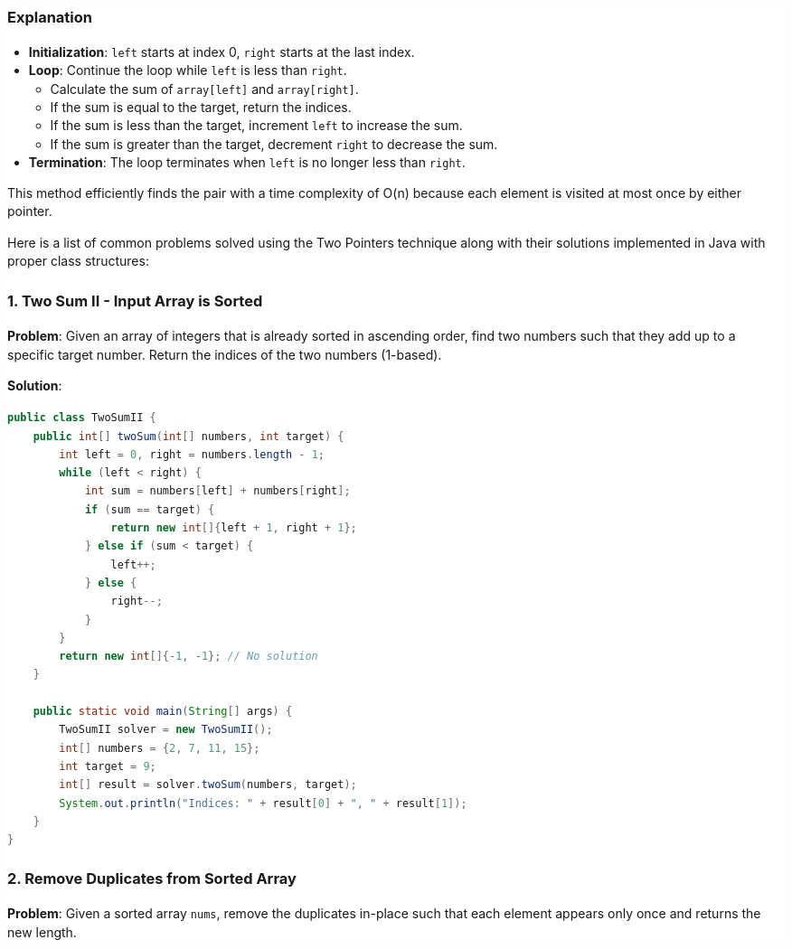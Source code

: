 ### Explanation

- **Initialization**: `left` starts at index 0, `right` starts at the last index.
- **Loop**: Continue the loop while `left` is less than `right`.
    - Calculate the sum of `array[left]` and `array[right]`.
    - If the sum is equal to the target, return the indices.
    - If the sum is less than the target, increment `left` to increase the sum.
    - If the sum is greater than the target, decrement `right` to decrease the sum.
- **Termination**: The loop terminates when `left` is no longer less than `right`.

This method efficiently finds the pair with a time complexity of O(n) because each element is visited at most once by either pointer.

Here is a list of common problems solved using the Two Pointers technique along with their solutions implemented in Java with proper class structures:

### 1. Two Sum II - Input Array is Sorted
**Problem**: Given an array of integers that is already sorted in ascending order, find two numbers such that they add up to a specific target number. Return the indices of the two numbers (1-based).

**Solution**:
```java
public class TwoSumII {
    public int[] twoSum(int[] numbers, int target) {
        int left = 0, right = numbers.length - 1;
        while (left < right) {
            int sum = numbers[left] + numbers[right];
            if (sum == target) {
                return new int[]{left + 1, right + 1};
            } else if (sum < target) {
                left++;
            } else {
                right--;
            }
        }
        return new int[]{-1, -1}; // No solution
    }

    public static void main(String[] args) {
        TwoSumII solver = new TwoSumII();
        int[] numbers = {2, 7, 11, 15};
        int target = 9;
        int[] result = solver.twoSum(numbers, target);
        System.out.println("Indices: " + result[0] + ", " + result[1]);
    }
}
```

### 2. Remove Duplicates from Sorted Array
**Problem**: Given a sorted array `nums`, remove the duplicates in-place such that each element appears only once and returns the new length.
